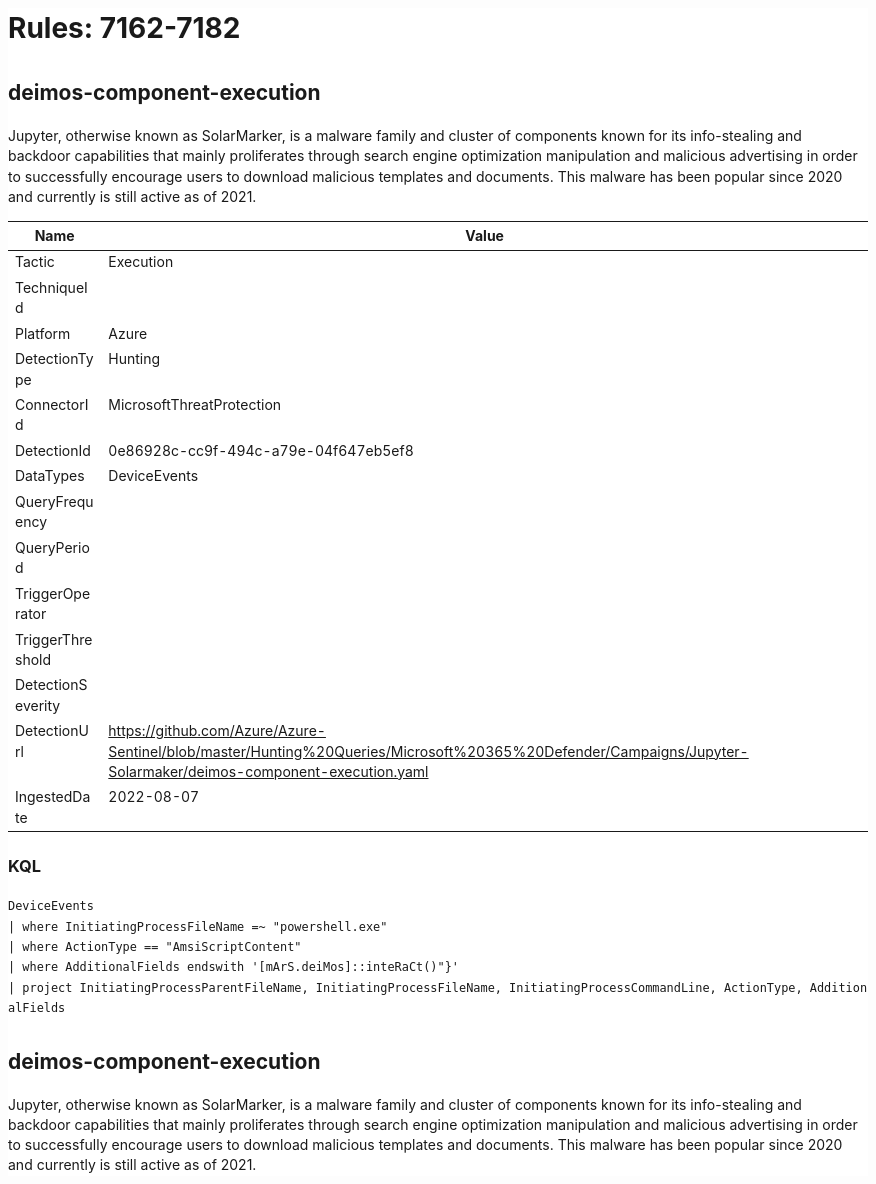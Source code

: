 ﻿# Rules: 7162-7182

## deimos-component-execution

Jupyter, otherwise known as SolarMarker, is a malware family and cluster of components known for its info-stealing and backdoor capabilities that mainly proliferates through search engine optimization manipulation and malicious advertising in order to successfully encourage users to download malicious templates and documents. This malware has been popular since 2020 and currently is still active as of 2021.

|Name | Value |
| --- | --- |
|Tactic | Execution|
|TechniqueId | |
|Platform | Azure|
|DetectionType | Hunting |
|ConnectorId | MicrosoftThreatProtection |
|DetectionId | 0e86928c-cc9f-494c-a79e-04f647eb5ef8 |
|DataTypes | DeviceEvents |
|QueryFrequency |  |
|QueryPeriod |  |
|TriggerOperator |  |
|TriggerThreshold |  |
|DetectionSeverity |  |
|DetectionUrl | https://github.com/Azure/Azure-Sentinel/blob/master/Hunting%20Queries/Microsoft%20365%20Defender/Campaigns/Jupyter-Solarmaker/deimos-component-execution.yaml |
|IngestedDate | 2022-08-07 |

### KQL
```kql
DeviceEvents   
| where InitiatingProcessFileName =~ "powershell.exe"
| where ActionType == "AmsiScriptContent"
| where AdditionalFields endswith '[mArS.deiMos]::inteRaCt()"}'
| project InitiatingProcessParentFileName, InitiatingProcessFileName, InitiatingProcessCommandLine, ActionType, AdditionalFields

```

## deimos-component-execution

Jupyter, otherwise known as SolarMarker, is a malware family and cluster of components known for its info-stealing and backdoor capabilities that mainly proliferates through search engine optimization manipulation and malicious advertising in order to successfully encourage users to download malicious templates and documents. This malware has been popular since 2020 and currently is still active as of 2021.
